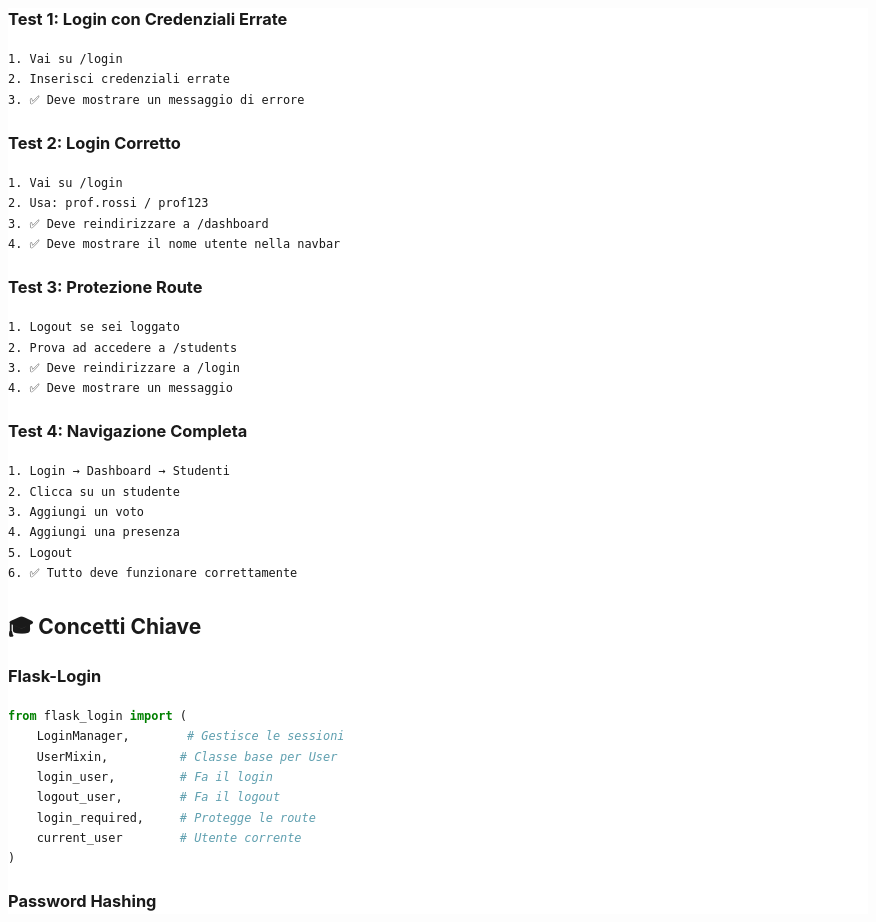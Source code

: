 ### Test 1: Login con Credenziali Errate

```
1. Vai su /login
2. Inserisci credenziali errate
3. ✅ Deve mostrare un messaggio di errore
```

### Test 2: Login Corretto

```
1. Vai su /login
2. Usa: prof.rossi / prof123
3. ✅ Deve reindirizzare a /dashboard
4. ✅ Deve mostrare il nome utente nella navbar
```

### Test 3: Protezione Route

```
1. Logout se sei loggato
2. Prova ad accedere a /students
3. ✅ Deve reindirizzare a /login
4. ✅ Deve mostrare un messaggio
```

### Test 4: Navigazione Completa

```
1. Login → Dashboard → Studenti
2. Clicca su un studente
3. Aggiungi un voto
4. Aggiungi una presenza
5. Logout
6. ✅ Tutto deve funzionare correttamente
```

## 🎓 Concetti Chiave

### Flask-Login

```python
from flask_login import (
    LoginManager,        # Gestisce le sessioni
    UserMixin,          # Classe base per User
    login_user,         # Fa il login
    logout_user,        # Fa il logout
    login_required,     # Protegge le route
    current_user        # Utente corrente
)
```

### Password Hashing
